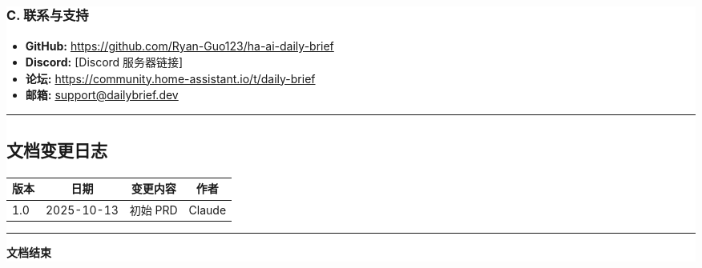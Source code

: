 ### C. 联系与支持

-   **GitHub:** https://github.com/Ryan-Guo123/ha-ai-daily-brief
-   **Discord:** [Discord 服务器链接]
-   **论坛:** https://community.home-assistant.io/t/daily-brief
-   **邮箱:** support@dailybrief.dev

---

## 文档变更日志

|版本|日期|变更内容|作者|
|---|---|---|---|
|1.0|2025-10-13|初始 PRD|Claude|

---

**文档结束**
